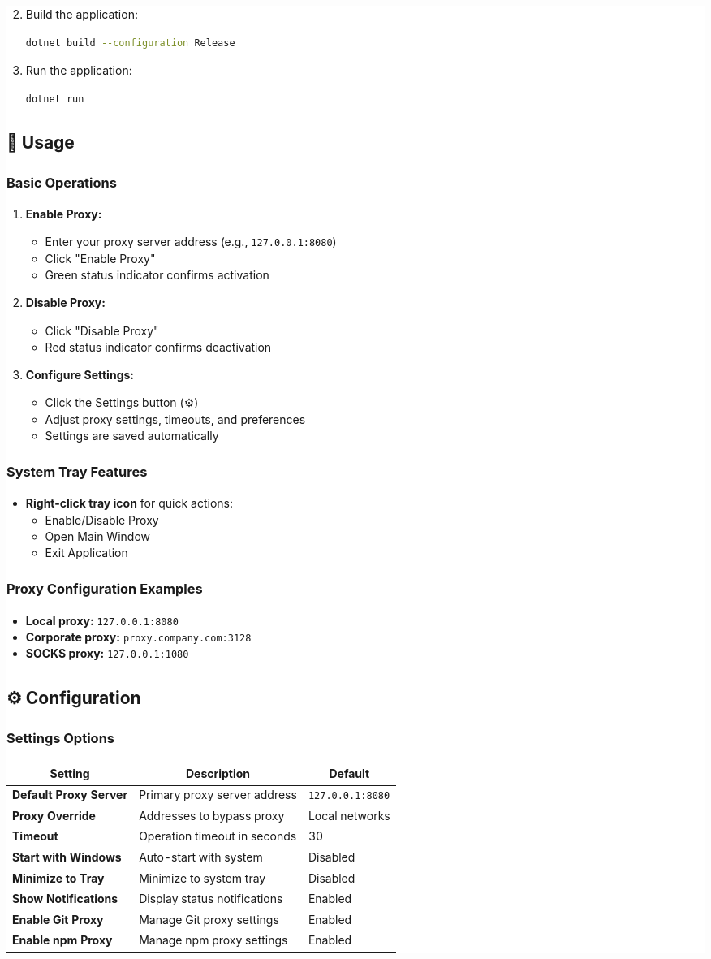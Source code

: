 2. Build the application:
   ```bash
   dotnet build --configuration Release
   ```

3. Run the application:
   ```bash
   dotnet run
   ```

## 🎯 Usage

### Basic Operations

1. **Enable Proxy:**
   - Enter your proxy server address (e.g., `127.0.0.1:8080`)
   - Click "Enable Proxy"
   - Green status indicator confirms activation

2. **Disable Proxy:**
   - Click "Disable Proxy"
   - Red status indicator confirms deactivation

3. **Configure Settings:**
   - Click the Settings button (⚙️)
   - Adjust proxy settings, timeouts, and preferences
   - Settings are saved automatically

### System Tray Features
- **Right-click tray icon** for quick actions:
  - Enable/Disable Proxy
  - Open Main Window
  - Exit Application

### Proxy Configuration Examples
- **Local proxy:** `127.0.0.1:8080`
- **Corporate proxy:** `proxy.company.com:3128`
- **SOCKS proxy:** `127.0.0.1:1080`

## ⚙️ Configuration

### Settings Options

| Setting | Description | Default |
|---------|-------------|---------|
| **Default Proxy Server** | Primary proxy server address | `127.0.0.1:8080` |
| **Proxy Override** | Addresses to bypass proxy | Local networks |
| **Timeout** | Operation timeout in seconds | 30 |
| **Start with Windows** | Auto-start with system | Disabled |
| **Minimize to Tray** | Minimize to system tray | Disabled |
| **Show Notifications** | Display status notifications | Enabled |
| **Enable Git Proxy** | Manage Git proxy settings | Enabled |
| **Enable npm Proxy** | Manage npm proxy settings | Enabled |
